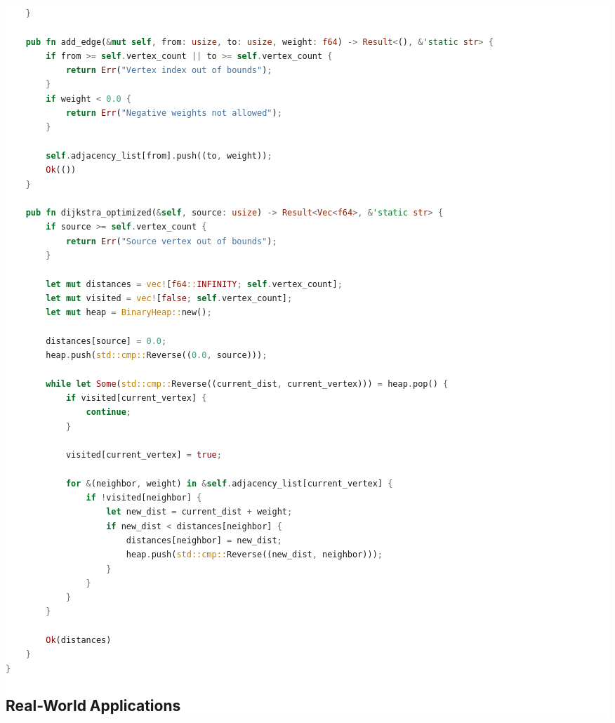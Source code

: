 ```rust
    }
    
    pub fn add_edge(&mut self, from: usize, to: usize, weight: f64) -> Result<(), &'static str> {
        if from >= self.vertex_count || to >= self.vertex_count {
            return Err("Vertex index out of bounds");
        }
        if weight < 0.0 {
            return Err("Negative weights not allowed");
        }
        
        self.adjacency_list[from].push((to, weight));
        Ok(())
    }
    
    pub fn dijkstra_optimized(&self, source: usize) -> Result<Vec<f64>, &'static str> {
        if source >= self.vertex_count {
            return Err("Source vertex out of bounds");
        }
        
        let mut distances = vec![f64::INFINITY; self.vertex_count];
        let mut visited = vec![false; self.vertex_count];
        let mut heap = BinaryHeap::new();
        
        distances[source] = 0.0;
        heap.push(std::cmp::Reverse((0.0, source)));
        
        while let Some(std::cmp::Reverse((current_dist, current_vertex))) = heap.pop() {
            if visited[current_vertex] {
                continue;
            }
            
            visited[current_vertex] = true;
            
            for &(neighbor, weight) in &self.adjacency_list[current_vertex] {
                if !visited[neighbor] {
                    let new_dist = current_dist + weight;
                    if new_dist < distances[neighbor] {
                        distances[neighbor] = new_dist;
                        heap.push(std::cmp::Reverse((new_dist, neighbor)));
                    }
                }
            }
        }
        
        Ok(distances)
    }
}
```

## Real-World Applications
